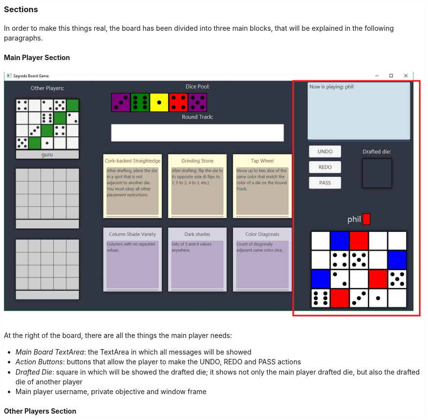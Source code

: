 ### Sections

In order to make this things real, the board has been divided into three main blocks, that will be explained in the following paragraphs.



#### Main Player Section 


![](https://github.com/FilippoCarloni/the_42nd_sagrada/blob/master/Deliverables/wiki/gui/main_board_main_player.png)


At the right of the board, there are all the things the main player needs:
- *Main Board TextArea*: the TextArea in which all messages will be showed
- *Action Buttons*: buttons that allow the player to make the UNDO, REDO and PASS actions
- *Drafted Die*: square in which will be showed the drafted die; it shows not only the main player drafted die, but also the drafted die of another player
- Main player username, private objective and window frame


#### Other Players Section

